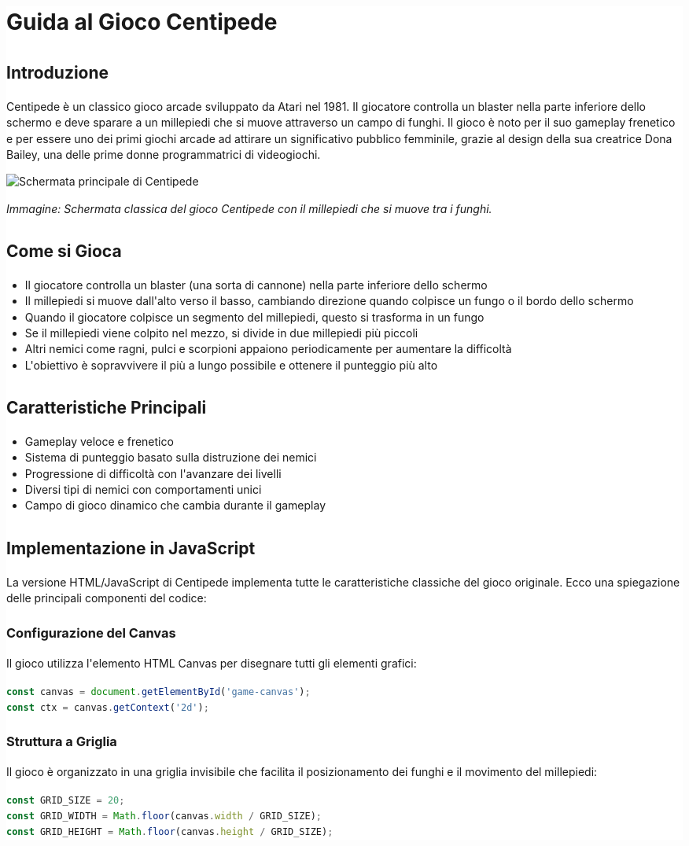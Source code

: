 # Guida al Gioco Centipede

## Introduzione
Centipede è un classico gioco arcade sviluppato da Atari nel 1981. Il giocatore controlla un blaster nella parte inferiore dello schermo e deve sparare a un millepiedi che si muove attraverso un campo di funghi. Il gioco è noto per il suo gameplay frenetico e per essere uno dei primi giochi arcade ad attirare un significativo pubblico femminile, grazie al design della sua creatrice Dona Bailey, una delle prime donne programmatrici di videogiochi.

![Schermata principale di Centipede](img/19_centipede.jpg)

*Immagine: Schermata classica del gioco Centipede con il millepiedi che si muove tra i funghi.*

## Come si Gioca
- Il giocatore controlla un blaster (una sorta di cannone) nella parte inferiore dello schermo
- Il millepiedi si muove dall'alto verso il basso, cambiando direzione quando colpisce un fungo o il bordo dello schermo
- Quando il giocatore colpisce un segmento del millepiedi, questo si trasforma in un fungo
- Se il millepiedi viene colpito nel mezzo, si divide in due millepiedi più piccoli
- Altri nemici come ragni, pulci e scorpioni appaiono periodicamente per aumentare la difficoltà
- L'obiettivo è sopravvivere il più a lungo possibile e ottenere il punteggio più alto

## Caratteristiche Principali
- Gameplay veloce e frenetico
- Sistema di punteggio basato sulla distruzione dei nemici
- Progressione di difficoltà con l'avanzare dei livelli
- Diversi tipi di nemici con comportamenti unici
- Campo di gioco dinamico che cambia durante il gameplay

## Implementazione in JavaScript

La versione HTML/JavaScript di Centipede implementa tutte le caratteristiche classiche del gioco originale. Ecco una spiegazione delle principali componenti del codice:

### Configurazione del Canvas

Il gioco utilizza l'elemento HTML Canvas per disegnare tutti gli elementi grafici:

```javascript
const canvas = document.getElementById('game-canvas');
const ctx = canvas.getContext('2d');
```

### Struttura a Griglia

Il gioco è organizzato in una griglia invisibile che facilita il posizionamento dei funghi e il movimento del millepiedi:

```javascript
const GRID_SIZE = 20;
const GRID_WIDTH = Math.floor(canvas.width / GRID_SIZE);
const GRID_HEIGHT = Math.floor(canvas.height / GRID_SIZE);
```

